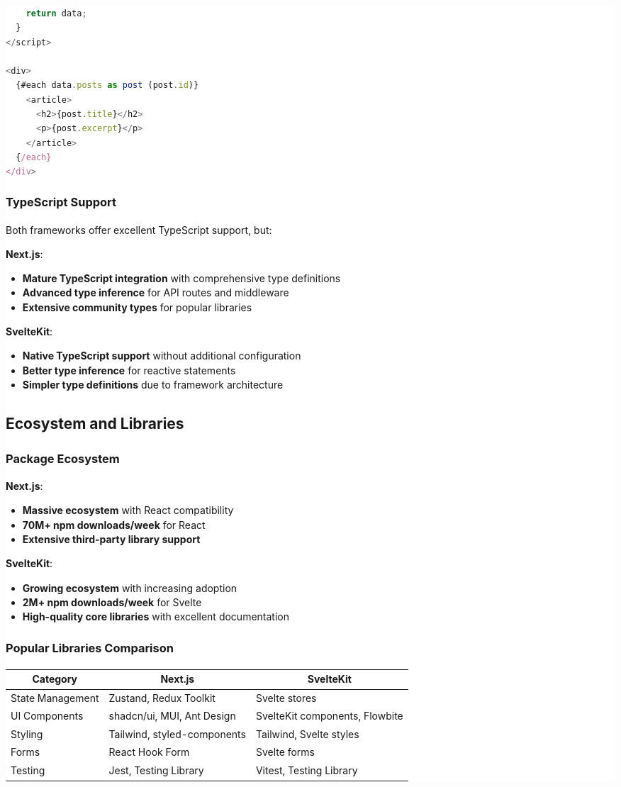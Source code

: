```typescript
    return data;
  }
</script>

<div>
  {#each data.posts as post (post.id)}
    <article>
      <h2>{post.title}</h2>
      <p>{post.excerpt}</p>
    </article>
  {/each}
</div>
```

### TypeScript Support

Both frameworks offer excellent TypeScript support, but:

**Next.js**:
- **Mature TypeScript integration** with comprehensive type definitions
- **Advanced type inference** for API routes and middleware
- **Extensive community types** for popular libraries

**SvelteKit**:
- **Native TypeScript support** without additional configuration
- **Better type inference** for reactive statements
- **Simpler type definitions** due to framework architecture

## Ecosystem and Libraries

### Package Ecosystem

**Next.js**:
- **Massive ecosystem** with React compatibility
- **70M+ npm downloads/week** for React
- **Extensive third-party library support**

**SvelteKit**:
- **Growing ecosystem** with increasing adoption
- **2M+ npm downloads/week** for Svelte
- **High-quality core libraries** with excellent documentation

### Popular Libraries Comparison

| Category | Next.js | SvelteKit |
|----------|---------|-----------|
| State Management | Zustand, Redux Toolkit | Svelte stores |
| UI Components | shadcn/ui, MUI, Ant Design | SvelteKit components, Flowbite |
| Styling | Tailwind, styled-components | Tailwind, Svelte styles |
| Forms | React Hook Form | Svelte forms |
| Testing | Jest, Testing Library | Vitest, Testing Library |
